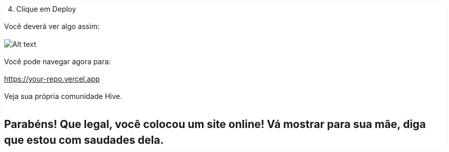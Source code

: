 4. Clique em Deploy

Você deverá ver algo assim:

![Alt ​​text](../../../../../src/assets/Tuto-Dev/12.png)
 

Você pode navegar agora para:

https://your-repo.vercel.app 

 Veja sua própria comunidade Hive.

Parabéns! Que legal, você colocou um site  online! Vá mostrar para sua mãe, diga que estou com saudades dela.
--- 








